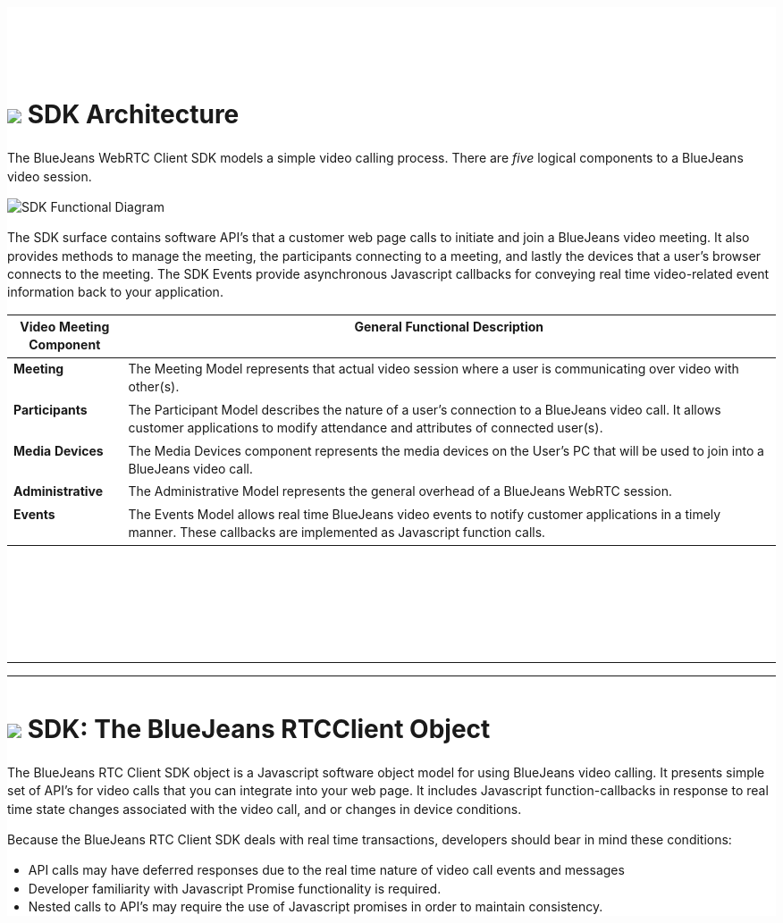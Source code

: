 <br />
<br />
<br />

# ![](./media/BlueJeans_Mark.png) SDK Architecture

The BlueJeans WebRTC Client SDK models a simple video calling process. There are *five* logical components to a BlueJeans video session.

![SDK Functional Diagram](./media/blockdiagram.png)

The SDK surface contains software API’s that a customer web page calls to initiate and join a BlueJeans video meeting. It also provides methods to manage the meeting, the participants connecting to a meeting, and lastly the devices that a user’s browser connects to the meeting. The SDK Events provide asynchronous Javascript callbacks for conveying real time video-related event information back to your application.

| Video Meeting Component | General Functional Description           |
| ----------------------- | ---------------------------------------- |
| **Meeting**             | The Meeting Model represents that actual video session where a user is communicating over video with other(s). |
| **Participants**        | The Participant Model describes the nature of a user’s connection to a BlueJeans video call. It allows customer applications to modify attendance and attributes of connected user(s). |
| **Media Devices**       | The Media Devices component represents the media devices on the User’s PC that will be used to join into a BlueJeans video call. |
| **Administrative**      | The Administrative Model represents the general overhead of a BlueJeans WebRTC session. |
| **Events**              | The Events Model allows real time BlueJeans video events to notify customer applications in a timely manner. These callbacks are implemented as Javascript function calls. |
<br />
<br />
<br />
<br />
<br />

------

------


# ![](./media/BlueJeans_Mark.png) SDK: The BlueJeans RTCClient Object

The BlueJeans RTC Client SDK object is a Javascript software object model for using BlueJeans video calling. It presents simple set of API’s for video calls that you can integrate into your web page. It includes Javascript function-callbacks in response to real time state changes associated with the video call, and or changes in device conditions.

Because the BlueJeans RTC Client SDK deals with real time transactions, developers should bear in mind these conditions:

-   API calls may have deferred responses due to the real time nature of video call events and messages
-   Developer familiarity with Javascript Promise functionality is required.
-   Nested calls to API’s may require the use of Javascript promises in order to maintain consistency.
